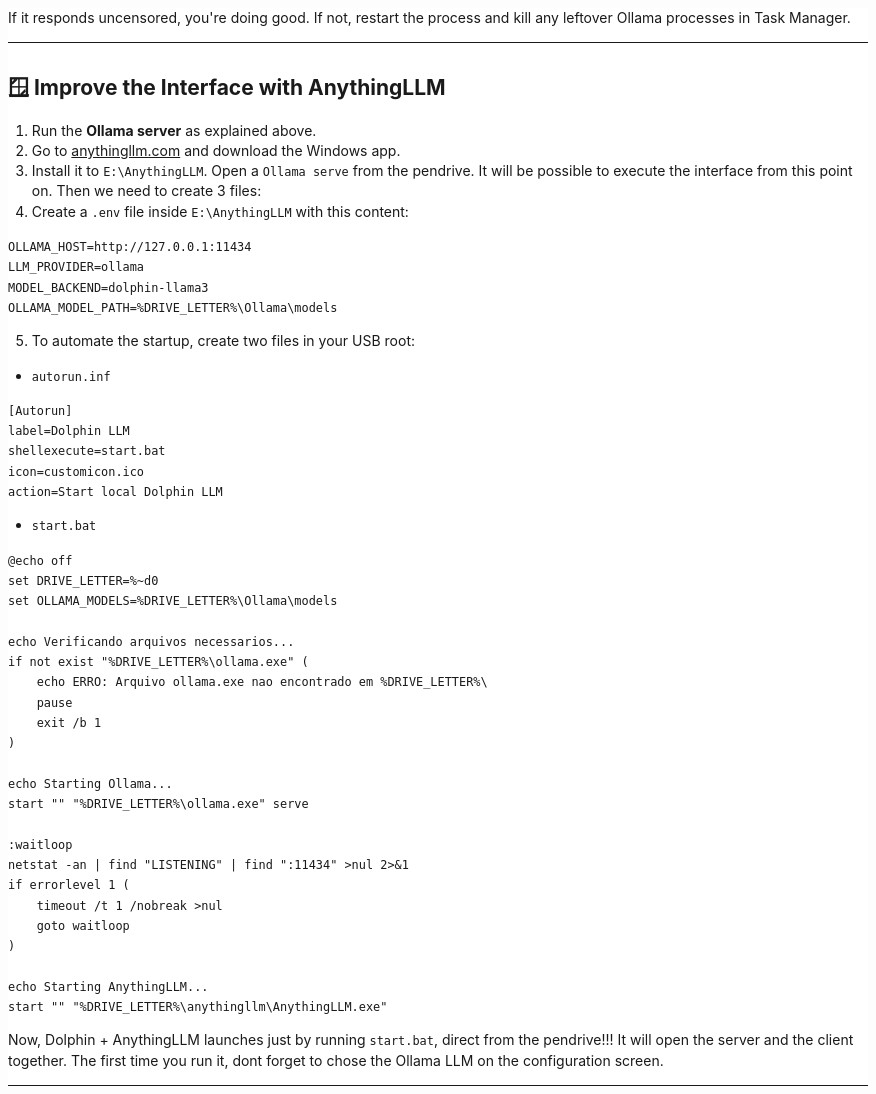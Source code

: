If it responds uncensored, you're doing good. If not, restart the process and kill any leftover Ollama processes in Task Manager.

---
## 🪟 Improve the Interface with AnythingLLM
1. Run the **Ollama server** as explained above.
2. Go to [anythingllm.com](https://anythingllm.com/) and download the Windows app.
3. Install it to `E:\AnythingLLM`. Open a `Ollama serve` from the pendrive. It will be possible to execute the interface from this point on. Then we need to create 3 files:
4. Create a `.env` file inside `E:\AnythingLLM` with this content:
```batch
OLLAMA_HOST=http://127.0.0.1:11434
LLM_PROVIDER=ollama
MODEL_BACKEND=dolphin-llama3
OLLAMA_MODEL_PATH=%DRIVE_LETTER%\Ollama\models
```
5. To automate the startup, create two files in your USB root:
- `autorun.inf`
```batch
[Autorun]
label=Dolphin LLM
shellexecute=start.bat
icon=customicon.ico
action=Start local Dolphin LLM
```
- `start.bat`
```batch
@echo off
set DRIVE_LETTER=%~d0
set OLLAMA_MODELS=%DRIVE_LETTER%\Ollama\models

echo Verificando arquivos necessarios...
if not exist "%DRIVE_LETTER%\ollama.exe" (
    echo ERRO: Arquivo ollama.exe nao encontrado em %DRIVE_LETTER%\
    pause
    exit /b 1
)

echo Starting Ollama...
start "" "%DRIVE_LETTER%\ollama.exe" serve

:waitloop
netstat -an | find "LISTENING" | find ":11434" >nul 2>&1
if errorlevel 1 (
    timeout /t 1 /nobreak >nul
    goto waitloop
)

echo Starting AnythingLLM...
start "" "%DRIVE_LETTER%\anythingllm\AnythingLLM.exe"
```
Now, Dolphin + AnythingLLM launches just by running `start.bat`, direct from the pendrive!!! It will open the server and the client together.
The first time you run it, dont forget to chose the  Ollama LLM on the configuration screen.

---